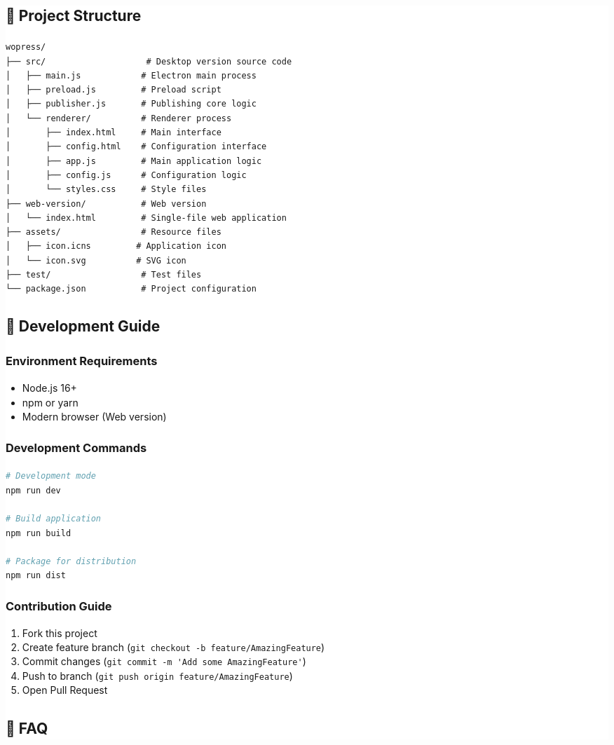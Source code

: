 ## 📁 Project Structure

```
wopress/
├── src/                    # Desktop version source code
│   ├── main.js            # Electron main process
│   ├── preload.js         # Preload script
│   ├── publisher.js       # Publishing core logic
│   └── renderer/          # Renderer process
│       ├── index.html     # Main interface
│       ├── config.html    # Configuration interface
│       ├── app.js         # Main application logic
│       ├── config.js      # Configuration logic
│       └── styles.css     # Style files
├── web-version/           # Web version
│   └── index.html         # Single-file web application
├── assets/                # Resource files
│   ├── icon.icns         # Application icon
│   └── icon.svg          # SVG icon
├── test/                  # Test files
└── package.json           # Project configuration
```

## 🔧 Development Guide

### Environment Requirements
- Node.js 16+
- npm or yarn
- Modern browser (Web version)

### Development Commands
```bash
# Development mode
npm run dev

# Build application
npm run build

# Package for distribution
npm run dist
```

### Contribution Guide
1. Fork this project
2. Create feature branch (`git checkout -b feature/AmazingFeature`)
3. Commit changes (`git commit -m 'Add some AmazingFeature'`)
4. Push to branch (`git push origin feature/AmazingFeature`)
5. Open Pull Request

## 🐛 FAQ
